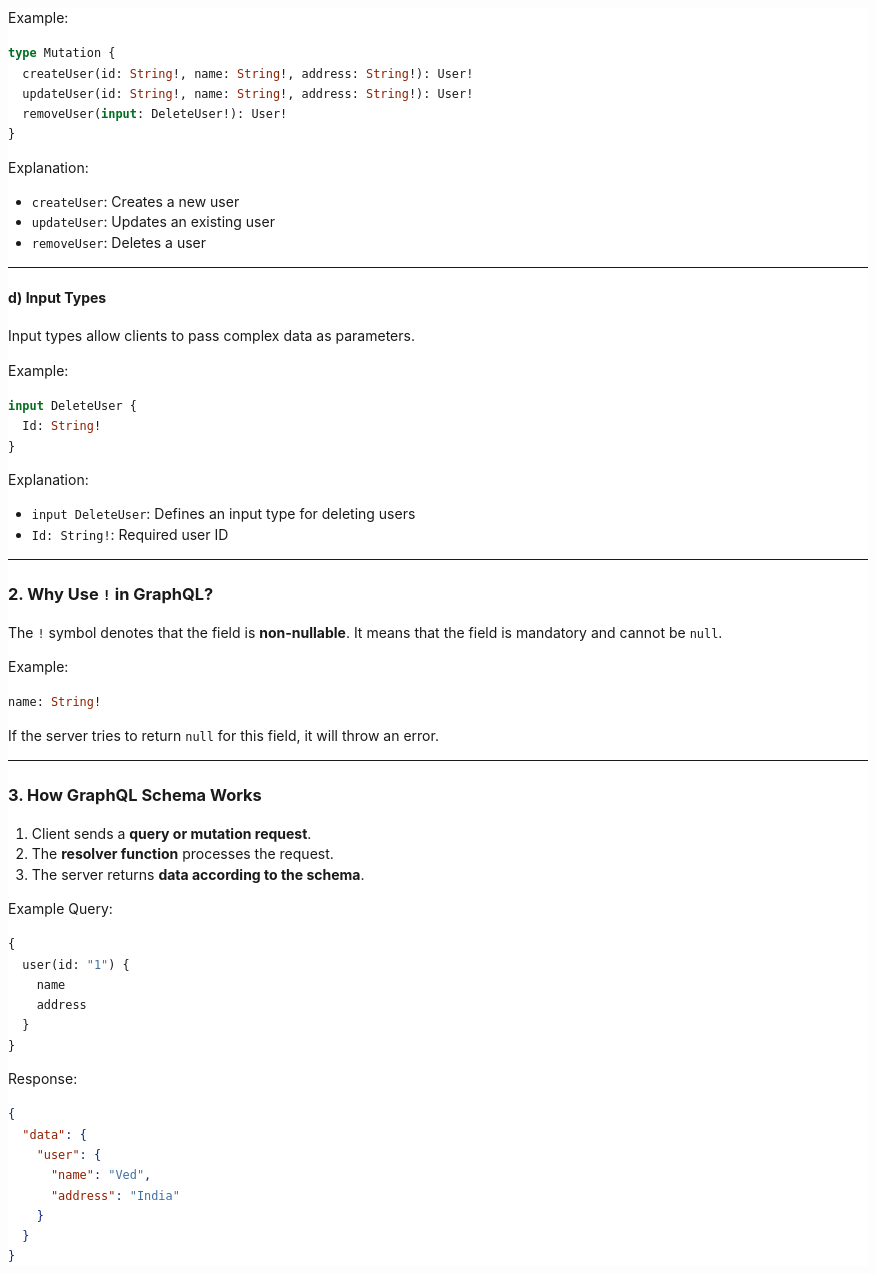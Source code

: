 Example:
```graphql
type Mutation {
  createUser(id: String!, name: String!, address: String!): User!
  updateUser(id: String!, name: String!, address: String!): User!
  removeUser(input: DeleteUser!): User!
}
```
Explanation:
- `createUser`: Creates a new user
- `updateUser`: Updates an existing user
- `removeUser`: Deletes a user

---

#### d) **Input Types**
Input types allow clients to pass complex data as parameters.

Example:
```graphql
input DeleteUser {
  Id: String!
}
```
Explanation:
- `input DeleteUser`: Defines an input type for deleting users
- `Id: String!`: Required user ID

---

### 2. Why Use `!` in GraphQL?
The `!` symbol denotes that the field is **non-nullable**. It means that the field is mandatory and cannot be `null`.

Example:
```graphql
name: String!
```
If the server tries to return `null` for this field, it will throw an error.

---

### 3. How GraphQL Schema Works
1. Client sends a **query or mutation request**.
2. The **resolver function** processes the request.
3. The server returns **data according to the schema**.

Example Query:
```graphql
{
  user(id: "1") {
    name
    address
  }
}
```
Response:
```json
{
  "data": {
    "user": {
      "name": "Ved",
      "address": "India"
    }
  }
}
```

